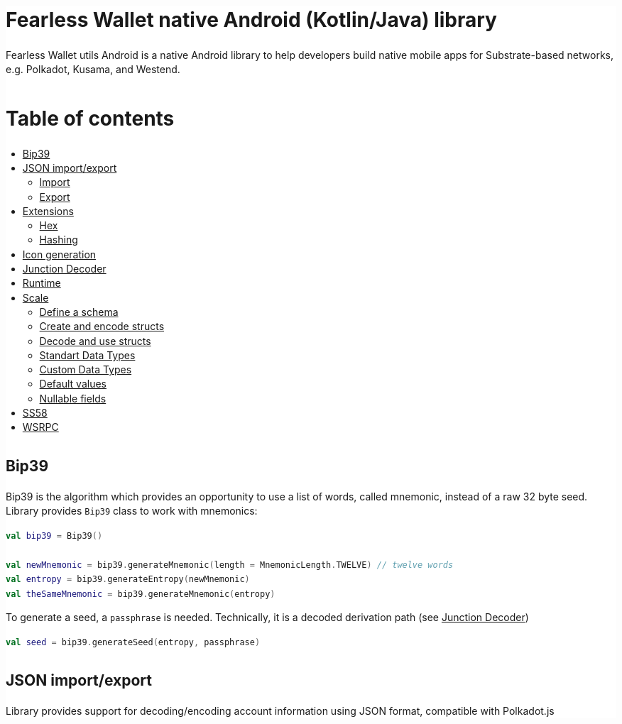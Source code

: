 # Fearless Wallet native Android (Kotlin/Java) library

Fearless Wallet utils Android is a native Android library to help developers build native mobile apps for Substrate-based networks, e.g. Polkadot, Kusama, and Westend.

# Table of contents

* [Bip39](#bip39)
* [JSON import/export](#json-import-export)
    + [Import](#import)
    + [Export](#export)
* [Extensions](#extensions)
    + [Hex](#hex)
    + [Hashing](#hashing)
* [Icon generation](#icon-generation)
* [Junction Decoder](#junction-decoder)
* [Runtime](#runtime)
* [Scale](#scale)
    + [Define a schema](#define-a-schema)
    + [Create and encode structs](#create-and-encode-structs)
    + [Decode and use structs](#decode-and-use-structs)
    + [Standart Data Types](#standart-data-types)
    + [Custom Data Types](#custom-data-types)
    + [Default values](#default-values)
    + [Nullable fields](#nullable-fields)
* [SS58](#ss58)
* [WSRPC](#wsrpc)

## Bip39

Bip39 is the algorithm which provides an opportunity to use a list of words, called mnemonic, instead of a raw 32 byte seed. Library provides `Bip39` class to work with mnemonics:

``` kotlin
val bip39 = Bip39()

val newMnemonic = bip39.generateMnemonic(length = MnemonicLength.TWELVE) // twelve words
val entropy = bip39.generateEntropy(newMnemonic)
val theSameMnemonic = bip39.generateMnemonic(entropy)

```
To generate a seed, a `passphrase` is needed. Technically, it is a decoded derivation path (see [Junction Decoder](#junction-decoder))

``` kotlin
val seed = bip39.generateSeed(entropy, passphrase)
```

## JSON import/export
Library provides support for decoding/encoding account information using JSON format, compatible with Polkadot.js
